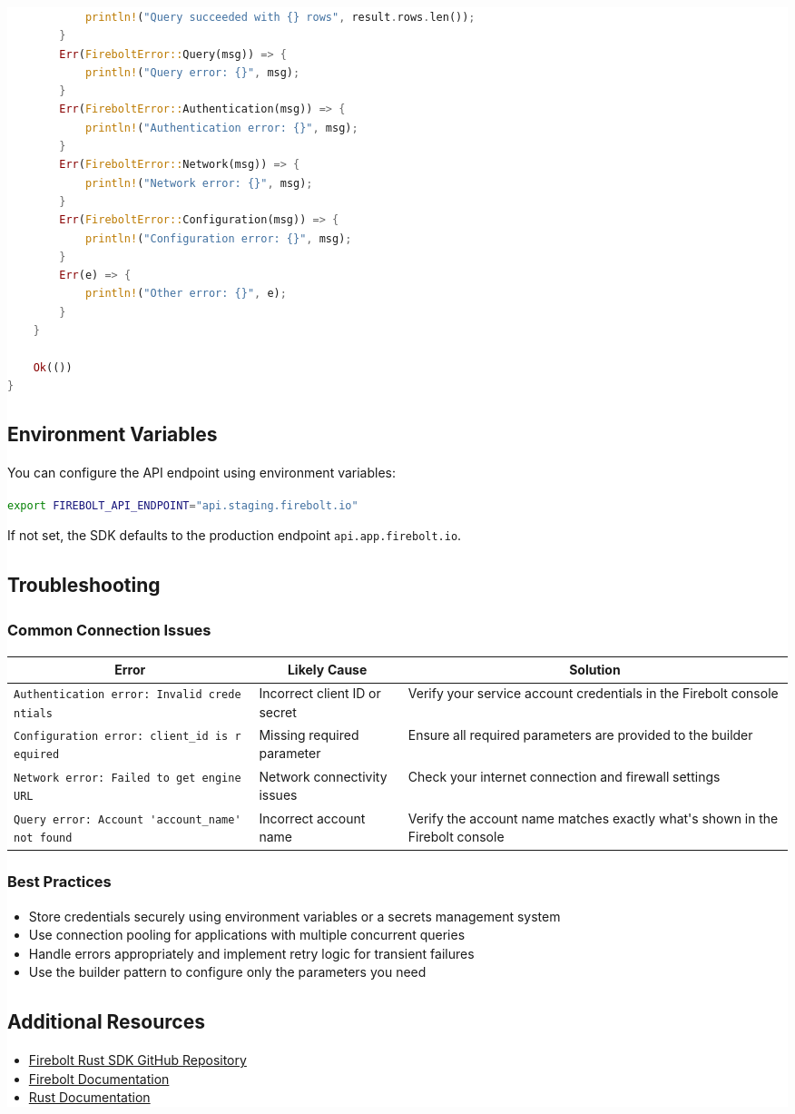 ```rust
            println!("Query succeeded with {} rows", result.rows.len());
        }
        Err(FireboltError::Query(msg)) => {
            println!("Query error: {}", msg);
        }
        Err(FireboltError::Authentication(msg)) => {
            println!("Authentication error: {}", msg);
        }
        Err(FireboltError::Network(msg)) => {
            println!("Network error: {}", msg);
        }
        Err(FireboltError::Configuration(msg)) => {
            println!("Configuration error: {}", msg);
        }
        Err(e) => {
            println!("Other error: {}", e);
        }
    }
    
    Ok(())
}
```

## Environment Variables

You can configure the API endpoint using environment variables:

```bash
export FIREBOLT_API_ENDPOINT="api.staging.firebolt.io"
```

If not set, the SDK defaults to the production endpoint `api.app.firebolt.io`.

## Troubleshooting

### Common Connection Issues

| Error | Likely Cause | Solution |
|-------|--------------|----------|
| `Authentication error: Invalid credentials` | Incorrect client ID or secret | Verify your service account credentials in the Firebolt console |
| `Configuration error: client_id is required` | Missing required parameter | Ensure all required parameters are provided to the builder |
| `Network error: Failed to get engine URL` | Network connectivity issues | Check your internet connection and firewall settings |
| `Query error: Account 'account_name' not found` | Incorrect account name | Verify the account name matches exactly what's shown in the Firebolt console |

### Best Practices

- Store credentials securely using environment variables or a secrets management system
- Use connection pooling for applications with multiple concurrent queries
- Handle errors appropriately and implement retry logic for transient failures
- Use the builder pattern to configure only the parameters you need

## Additional Resources

- [Firebolt Rust SDK GitHub Repository](https://github.com/firebolt-db/firebolt-rust-sdk)
- [Firebolt Documentation](https://docs.firebolt.io/)
- [Rust Documentation](https://doc.rust-lang.org/)
